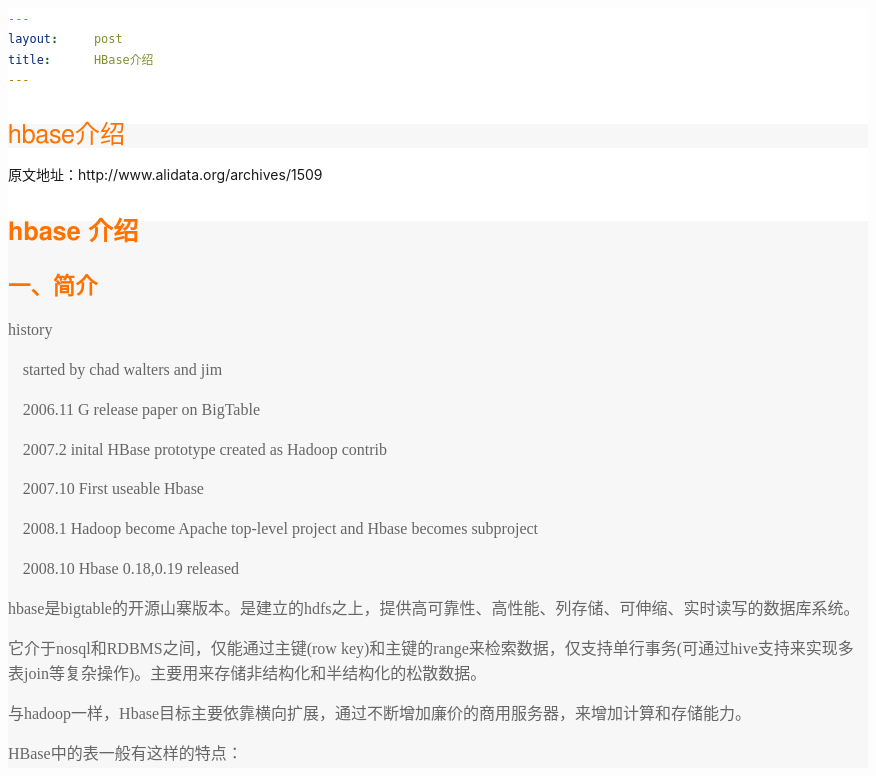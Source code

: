 ```yaml
---
layout:     post
title:      HBase介绍
---
```

<div id="article_content" class="article_content clearfix csdn-tracking-statistics" data-pid="blog" data-mod="popu_307" data-dsm="post">
								            <link rel="stylesheet" href="https://csdnimg.cn/release/phoenix/template/css/ck_htmledit_views-f76675cdea.css">
						<div class="htmledit_views" id="content_views">
                
<h1 class="entry-title" style="border:0px;font-size:1.8em;vertical-align:baseline;background-color:rgb(247,247,247);color:rgb(255,114,0);font-family:'Microsoft YaHei', Helmet, Freesans, sans-serif;font-weight:normal;line-height:23.796875px;">
hbase介绍</h1>
<div>原文地址：http://www.alidata.org/archives/1509</div>
<div class="entry-content" style="border:0px;font-size:14px;vertical-align:baseline;background-color:rgb(247,247,247);color:rgb(102,102,102);font-family:Helmet, Freesans, sans-serif;line-height:23.796875px;">
<h1 style="border:0px;font-size:1.8em;vertical-align:baseline;background-color:transparent;color:rgb(255,114,0);">
hbase 介绍<br></h1>
<h2 style="border:0px;font-size:1.6em;vertical-align:baseline;background-color:transparent;color:rgb(255,114,0);">
一、简介<br></h2>
<p style="border:0px;vertical-align:baseline;background-color:transparent;">
<span style="border:0px;font-size:12pt;vertical-align:baseline;background-color:transparent;font-family:'宋体';"><span style="border:0px;vertical-align:baseline;background-color:transparent;">history </span><br></span></p>
<p style="margin-left:11pt;border:0px;vertical-align:baseline;background-color:transparent;">
<span style="border:0px;font-size:12pt;vertical-align:baseline;background-color:transparent;font-family:'宋体';">started by chad walters and jim<br></span></p>
<p style="margin-left:11pt;border:0px;vertical-align:baseline;background-color:transparent;">
<span style="border:0px;font-size:12pt;vertical-align:baseline;background-color:transparent;font-family:'宋体';">2006.11 G release paper on BigTable<br></span></p>
<p style="margin-left:11pt;border:0px;vertical-align:baseline;background-color:transparent;">
<span style="border:0px;font-size:12pt;vertical-align:baseline;background-color:transparent;font-family:'宋体';">2007.2 inital HBase prototype created as Hadoop contrib<br></span></p>
<p style="margin-left:11pt;border:0px;vertical-align:baseline;background-color:transparent;">
<span style="border:0px;font-size:12pt;vertical-align:baseline;background-color:transparent;font-family:'宋体';">2007.10 First useable Hbase<br></span></p>
<p style="margin-left:11pt;border:0px;vertical-align:baseline;background-color:transparent;">
<span style="border:0px;font-size:12pt;vertical-align:baseline;background-color:transparent;font-family:'宋体';">2008.1 Hadoop become Apache top-level project and Hbase becomes subproject<br></span></p>
<p style="margin-left:11pt;border:0px;vertical-align:baseline;background-color:transparent;">
<span style="border:0px;font-size:12pt;vertical-align:baseline;background-color:transparent;font-family:'宋体';">2008.10 Hbase 0.18,0.19 released<br></span></p>
<p style="border:0px;vertical-align:baseline;background-color:transparent;">
<span style="border:0px;font-size:12pt;vertical-align:baseline;background-color:transparent;font-family:'宋体';">hbase是bigtable的开源山寨版本。是建立的hdfs之上，提供高可靠性、高性能、列存储、可伸缩、实时读写的数据库系统。<br></span></p>
<p style="border:0px;vertical-align:baseline;background-color:transparent;">
<span style="border:0px;font-size:12pt;vertical-align:baseline;background-color:transparent;font-family:'宋体';">它介于nosql和RDBMS之间，仅能通过主键(row key)和主键的range来检索数据，仅支持单行事务(可通过hive支持来实现多表join等复杂操作)。主要用来存储非结构化和半结构化的松散数据。<br></span></p>
<p style="border:0px;vertical-align:baseline;background-color:transparent;">
<span style="border:0px;font-size:12pt;vertical-align:baseline;background-color:transparent;font-family:'宋体';">与hadoop一样，Hbase目标主要依靠横向扩展，通过不断增加廉价的商用服务器，来增加计算和存储能力。<br></span></p>
<p style="border:0px;vertical-align:baseline;background-color:transparent;">
<span style="border:0px;font-size:12pt;vertical-align:baseline;background-color:transparent;font-family:'宋体';">HBase中的表一般有这样的特点：<br></span></p>
<p style="margin-left:11pt;border:0px;vertical-align:baseline;background-color:transparent;">